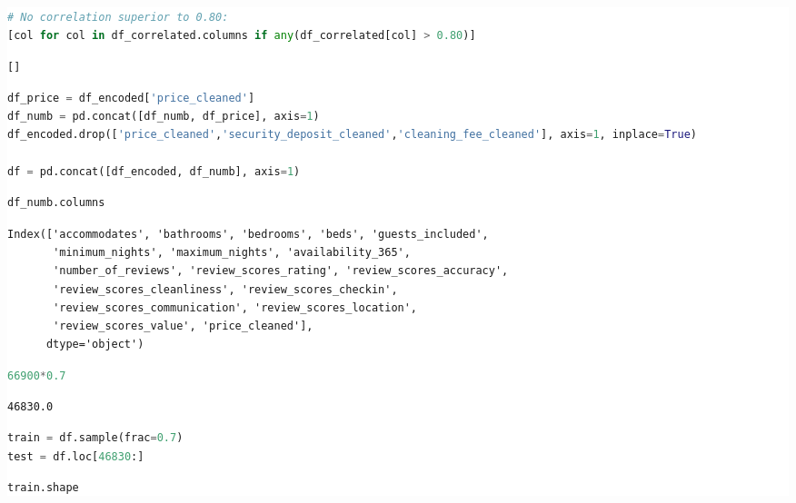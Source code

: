 
```python
# No correlation superior to 0.80:
[col for col in df_correlated.columns if any(df_correlated[col] > 0.80)]

```




    []




```python
df_price = df_encoded['price_cleaned']
df_numb = pd.concat([df_numb, df_price], axis=1)
df_encoded.drop(['price_cleaned','security_deposit_cleaned','cleaning_fee_cleaned'], axis=1, inplace=True)

df = pd.concat([df_encoded, df_numb], axis=1)

```


```python
df_numb.columns
```




    Index(['accommodates', 'bathrooms', 'bedrooms', 'beds', 'guests_included',
           'minimum_nights', 'maximum_nights', 'availability_365',
           'number_of_reviews', 'review_scores_rating', 'review_scores_accuracy',
           'review_scores_cleanliness', 'review_scores_checkin',
           'review_scores_communication', 'review_scores_location',
           'review_scores_value', 'price_cleaned'],
          dtype='object')




```python
66900*0.7
```




    46830.0




```python
train = df.sample(frac=0.7)
test = df.loc[46830:]
```


```python
train.shape
```

